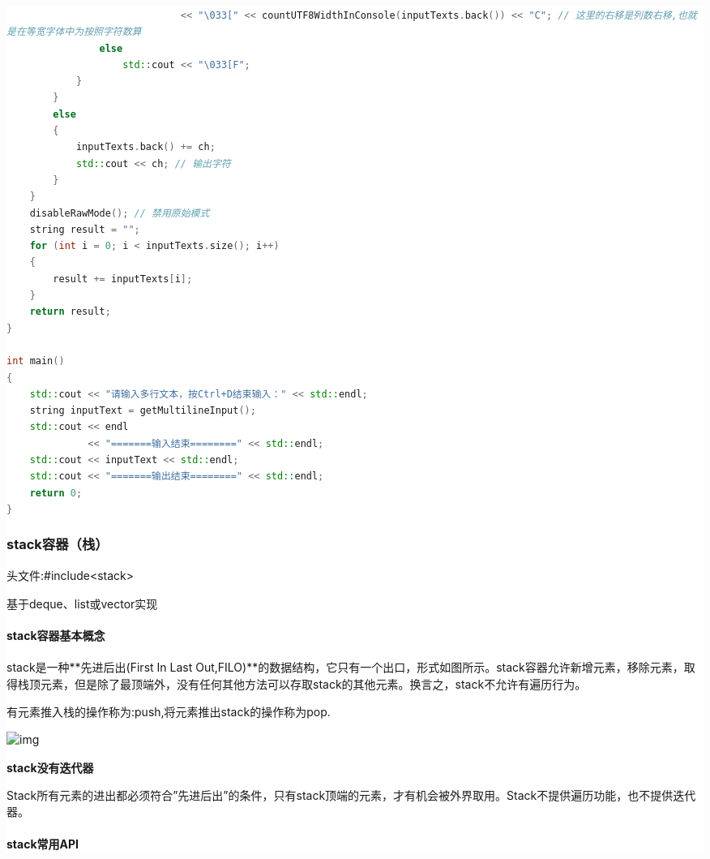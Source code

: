 ```cpp
                              << "\033[" << countUTF8WidthInConsole(inputTexts.back()) << "C"; // 这里的右移是列数右移,也就是在等宽字体中为按照字符数算
                else
                    std::cout << "\033[F";
            }
        }
        else
        {
            inputTexts.back() += ch;
            std::cout << ch; // 输出字符
        }
    }
    disableRawMode(); // 禁用原始模式
    string result = "";
    for (int i = 0; i < inputTexts.size(); i++)
    {
        result += inputTexts[i];
    }
    return result;
}

int main()
{
    std::cout << "请输入多行文本，按Ctrl+D结束输入：" << std::endl;
    string inputText = getMultilineInput();
    std::cout << endl
              << "=======输入结束========" << std::endl;
    std::cout << inputText << std::endl;
    std::cout << "=======输出结束========" << std::endl;
    return 0;
}
```

### stack容器（栈）

头文件:#include\<stack\>

基于deque、list或vector实现

#### stack容器基本概念

stack是一种**先进后出(First In Last Out,FILO)**的数据结构，它只有一个出口，形式如图所示。stack容器允许新增元素，移除元素，取得栈顶元素，但是除了最顶端外，没有任何其他方法可以存取stack的其他元素。换言之，stack不允许有遍历行为。

有元素推入栈的操作称为:push,将元素推出stack的操作称为pop.

![img](https://cdn.jsdelivr.net/gh/che77a38/blogImage/wps65.jpg)

**stack没有迭代器**

Stack所有元素的进出都必须符合”先进后出”的条件，只有stack顶端的元素，才有机会被外界取用。Stack不提供遍历功能，也不提供迭代器。

#### stack常用API

